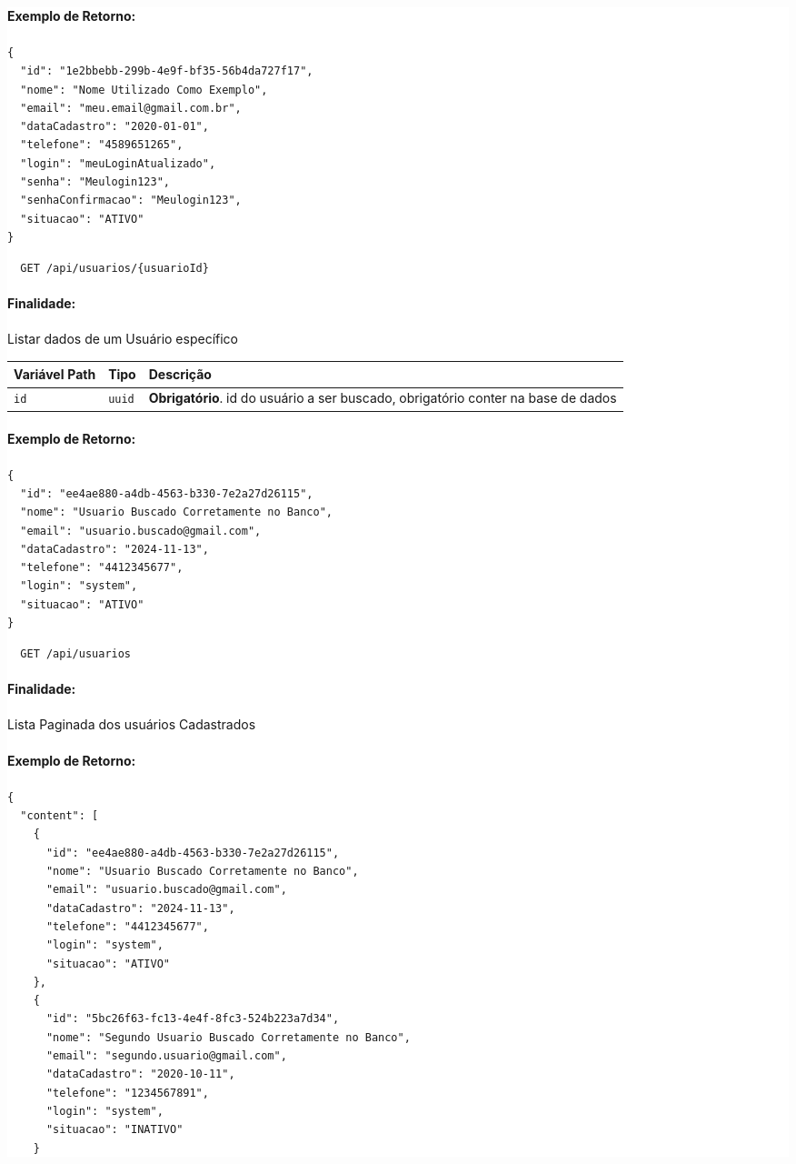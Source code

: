 #### Exemplo de Retorno:
```
{
  "id": "1e2bbebb-299b-4e9f-bf35-56b4da727f17",
  "nome": "Nome Utilizado Como Exemplo",
  "email": "meu.email@gmail.com.br",
  "dataCadastro": "2020-01-01",
  "telefone": "4589651265",
  "login": "meuLoginAtualizado",
  "senha": "Meulogin123",
  "senhaConfirmacao": "Meulogin123",
  "situacao": "ATIVO"
}
```
```http
  GET /api/usuarios/{usuarioId}
```
#### Finalidade:
Listar dados de um Usuário específico

| Variável Path   | Tipo       | Descrição                           |
| :---------- | :--------- | :---------------------------------- |
| `id` | `uuid` | **Obrigatório**. id do usuário a ser buscado, obrigatório conter na base de dados |

#### Exemplo de Retorno:
```
{
  "id": "ee4ae880-a4db-4563-b330-7e2a27d26115",
  "nome": "Usuario Buscado Corretamente no Banco",
  "email": "usuario.buscado@gmail.com",
  "dataCadastro": "2024-11-13",
  "telefone": "4412345677",
  "login": "system",
  "situacao": "ATIVO"
}
```
```http
  GET /api/usuarios
```
#### Finalidade:
Lista Paginada dos usuários Cadastrados

#### Exemplo de Retorno:
```
{
  "content": [
    {
      "id": "ee4ae880-a4db-4563-b330-7e2a27d26115",
      "nome": "Usuario Buscado Corretamente no Banco",
      "email": "usuario.buscado@gmail.com",
      "dataCadastro": "2024-11-13",
      "telefone": "4412345677",
      "login": "system",
      "situacao": "ATIVO"
    },
    {
      "id": "5bc26f63-fc13-4e4f-8fc3-524b223a7d34",
      "nome": "Segundo Usuario Buscado Corretamente no Banco",
      "email": "segundo.usuario@gmail.com",
      "dataCadastro": "2020-10-11",
      "telefone": "1234567891",
      "login": "system",
      "situacao": "INATIVO"
    }
```